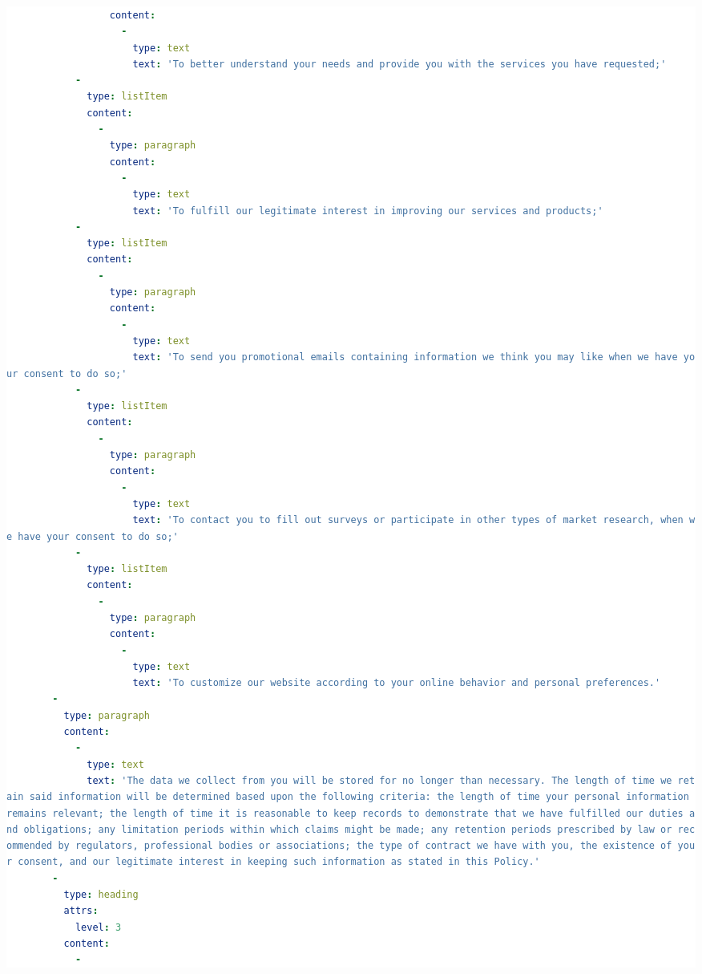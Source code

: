 ```yaml
                  content:
                    -
                      type: text
                      text: 'To better understand your needs and provide you with the services you have requested;'
            -
              type: listItem
              content:
                -
                  type: paragraph
                  content:
                    -
                      type: text
                      text: 'To fulfill our legitimate interest in improving our services and products;'
            -
              type: listItem
              content:
                -
                  type: paragraph
                  content:
                    -
                      type: text
                      text: 'To send you promotional emails containing information we think you may like when we have your consent to do so;'
            -
              type: listItem
              content:
                -
                  type: paragraph
                  content:
                    -
                      type: text
                      text: 'To contact you to fill out surveys or participate in other types of market research, when we have your consent to do so;'
            -
              type: listItem
              content:
                -
                  type: paragraph
                  content:
                    -
                      type: text
                      text: 'To customize our website according to your online behavior and personal preferences.'
        -
          type: paragraph
          content:
            -
              type: text
              text: 'The data we collect from you will be stored for no longer than necessary. The length of time we retain said information will be determined based upon the following criteria: the length of time your personal information remains relevant; the length of time it is reasonable to keep records to demonstrate that we have fulfilled our duties and obligations; any limitation periods within which claims might be made; any retention periods prescribed by law or recommended by regulators, professional bodies or associations; the type of contract we have with you, the existence of your consent, and our legitimate interest in keeping such information as stated in this Policy.'
        -
          type: heading
          attrs:
            level: 3
          content:
            -
```
